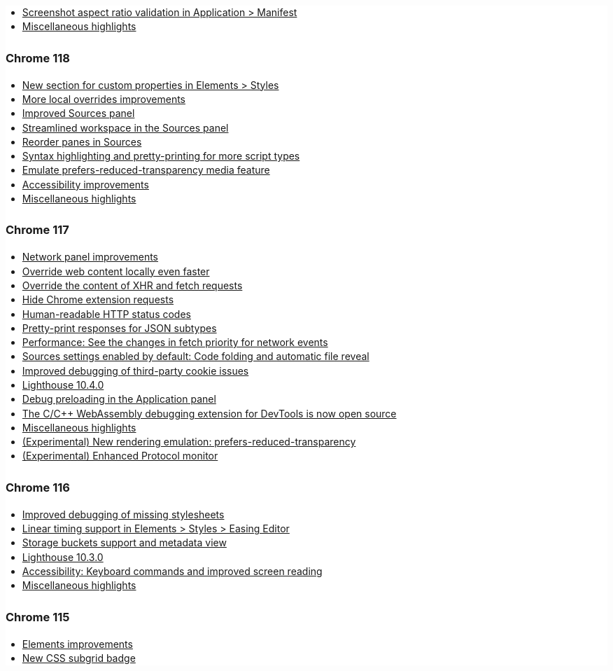   * [Screenshot aspect ratio validation in Application > Manifest](https://developer.chrome.com/blog/new-in-devtools-119#manifest-aspect-ratio)
  * [Miscellaneous highlights](https://developer.chrome.com/blog/new-in-devtools-119#misc)
### Chrome 118
  * [New section for custom properties in Elements > Styles](https://developer.chrome.com/blog/new-in-devtools-118#css)
  * [More local overrides improvements](https://developer.chrome.com/blog/new-in-devtools-118#overrides)
  * [Improved Sources panel](https://developer.chrome.com/blog/new-in-devtools-118#sources)
  * [Streamlined workspace in the Sources panel](https://developer.chrome.com/blog/new-in-devtools-118#workspace)
  * [Reorder panes in Sources](https://developer.chrome.com/blog/new-in-devtools-118#reorder-panes)
  * [Syntax highlighting and pretty-printing for more script types](https://developer.chrome.com/blog/new-in-devtools-118#syntax)
  * [Emulate prefers-reduced-transparency media feature](https://developer.chrome.com/blog/new-in-devtools-118#reduced-transparency)
  * [Accessibility improvements](https://developer.chrome.com/blog/new-in-devtools-118#accessibility)
  * [Miscellaneous highlights](https://developer.chrome.com/blog/new-in-devtools-118#misc)
### Chrome 117
  * [Network panel improvements](https://developer.chrome.com/blog/new-in-devtools-117#network)
  * [Override web content locally even faster](https://developer.chrome.com/blog/new-in-devtools-117#overrides)
  * [Override the content of XHR and fetch requests](https://developer.chrome.com/blog/new-in-devtools-117#xhr-fetch)
  * [Hide Chrome extension requests](https://developer.chrome.com/blog/new-in-devtools-117#hide-extension-requests)
  * [Human-readable HTTP status codes](https://developer.chrome.com/blog/new-in-devtools-117#status-codes)
  * [Pretty-print responses for JSON subtypes](https://developer.chrome.com/blog/new-in-devtools-117#pretty-json-response)
  * [Performance: See the changes in fetch priority for network events](https://developer.chrome.com/blog/new-in-devtools-117#performance)
  * [Sources settings enabled by default: Code folding and automatic file reveal](https://developer.chrome.com/blog/new-in-devtools-117#sources)
  * [Improved debugging of third-party cookie issues](https://developer.chrome.com/blog/new-in-devtools-117#third-party-cookies)
  * [Lighthouse 10.4.0](https://developer.chrome.com/blog/new-in-devtools-117#lighthouse)
  * [Debug preloading in the Application panel](https://developer.chrome.com/blog/new-in-devtools-117#preloading)
  * [The C/C++ WebAssembly debugging extension for DevTools is now open source](https://developer.chrome.com/blog/new-in-devtools-117#debug-cpp)
  * [Miscellaneous highlights](https://developer.chrome.com/blog/new-in-devtools-117#misc)
  * [(Experimental) New rendering emulation: prefers-reduced-transparency](https://developer.chrome.com/blog/new-in-devtools-117#reduced-transparency)
  * [(Experimental) Enhanced Protocol monitor](https://developer.chrome.com/blog/new-in-devtools-117#protocol-monitor)
### Chrome 116
  * [Improved debugging of missing stylesheets](https://developer.chrome.com/blog/new-in-devtools-116#stylesheets)
  * [Linear timing support in Elements > Styles > Easing Editor](https://developer.chrome.com/blog/new-in-devtools-116#linear)
  * [Storage buckets support and metadata view](https://developer.chrome.com/blog/new-in-devtools-116#storage)
  * [Lighthouse 10.3.0](https://developer.chrome.com/blog/new-in-devtools-116#lighthouse)
  * [Accessibility: Keyboard commands and improved screen reading](https://developer.chrome.com/blog/new-in-devtools-116#accessibility)
  * [Miscellaneous highlights](https://developer.chrome.com/blog/new-in-devtools-116#misc)
### Chrome 115
  * [Elements improvements](https://developer.chrome.com/blog/new-in-devtools-115#elements)
  * [New CSS subgrid badge](https://developer.chrome.com/blog/new-in-devtools-115#subgrid)